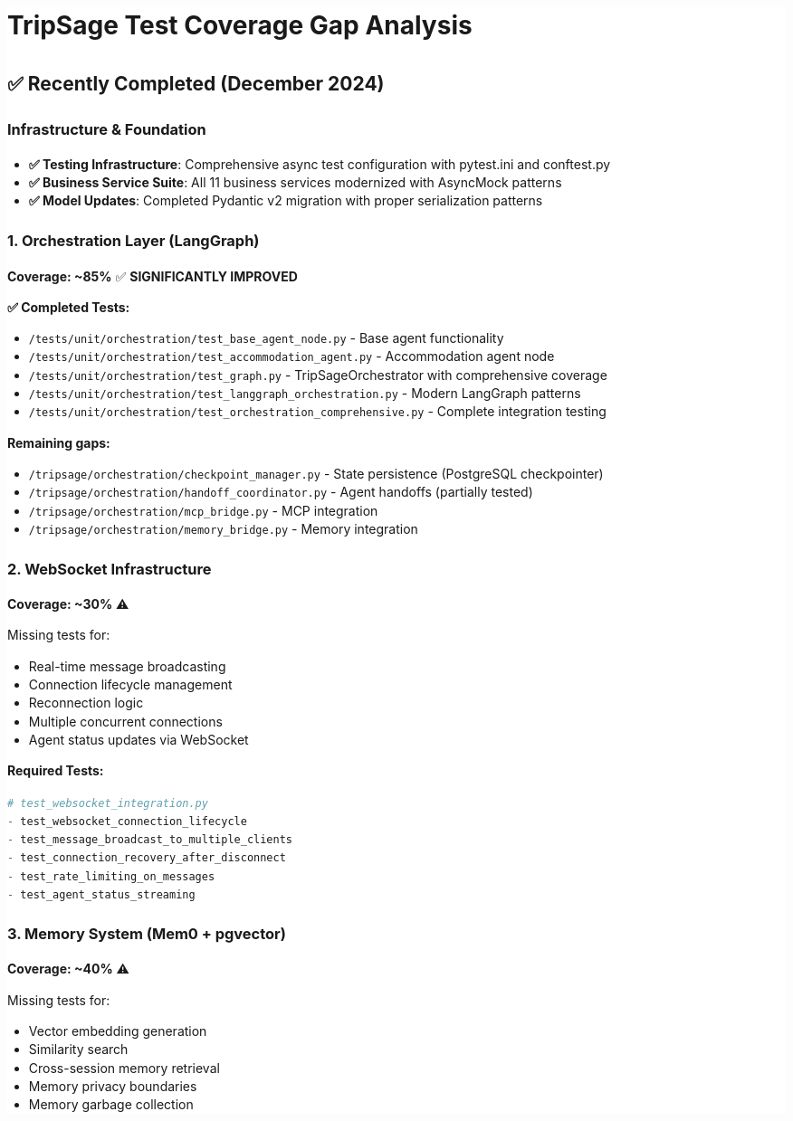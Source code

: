# TripSage Test Coverage Gap Analysis

## ✅ Recently Completed (December 2024)

### Infrastructure & Foundation
- **✅ Testing Infrastructure**: Comprehensive async test configuration with pytest.ini and conftest.py
- **✅ Business Service Suite**: All 11 business services modernized with AsyncMock patterns
- **✅ Model Updates**: Completed Pydantic v2 migration with proper serialization patterns

### 1. Orchestration Layer (LangGraph)
**Coverage: ~85%** ✅ **SIGNIFICANTLY IMPROVED**

**✅ Completed Tests:**
- `/tests/unit/orchestration/test_base_agent_node.py` - Base agent functionality
- `/tests/unit/orchestration/test_accommodation_agent.py` - Accommodation agent node
- `/tests/unit/orchestration/test_graph.py` - TripSageOrchestrator with comprehensive coverage
- `/tests/unit/orchestration/test_langgraph_orchestration.py` - Modern LangGraph patterns
- `/tests/unit/orchestration/test_orchestration_comprehensive.py` - Complete integration testing

**Remaining gaps:**
- `/tripsage/orchestration/checkpoint_manager.py` - State persistence (PostgreSQL checkpointer)
- `/tripsage/orchestration/handoff_coordinator.py` - Agent handoffs (partially tested)
- `/tripsage/orchestration/mcp_bridge.py` - MCP integration
- `/tripsage/orchestration/memory_bridge.py` - Memory integration

### 2. WebSocket Infrastructure
**Coverage: ~30%** ⚠️

Missing tests for:
- Real-time message broadcasting
- Connection lifecycle management
- Reconnection logic
- Multiple concurrent connections
- Agent status updates via WebSocket

**Required Tests:**
```python
# test_websocket_integration.py
- test_websocket_connection_lifecycle
- test_message_broadcast_to_multiple_clients
- test_connection_recovery_after_disconnect
- test_rate_limiting_on_messages
- test_agent_status_streaming
```

### 3. Memory System (Mem0 + pgvector)
**Coverage: ~40%** ⚠️

Missing tests for:
- Vector embedding generation
- Similarity search
- Cross-session memory retrieval
- Memory privacy boundaries
- Memory garbage collection
